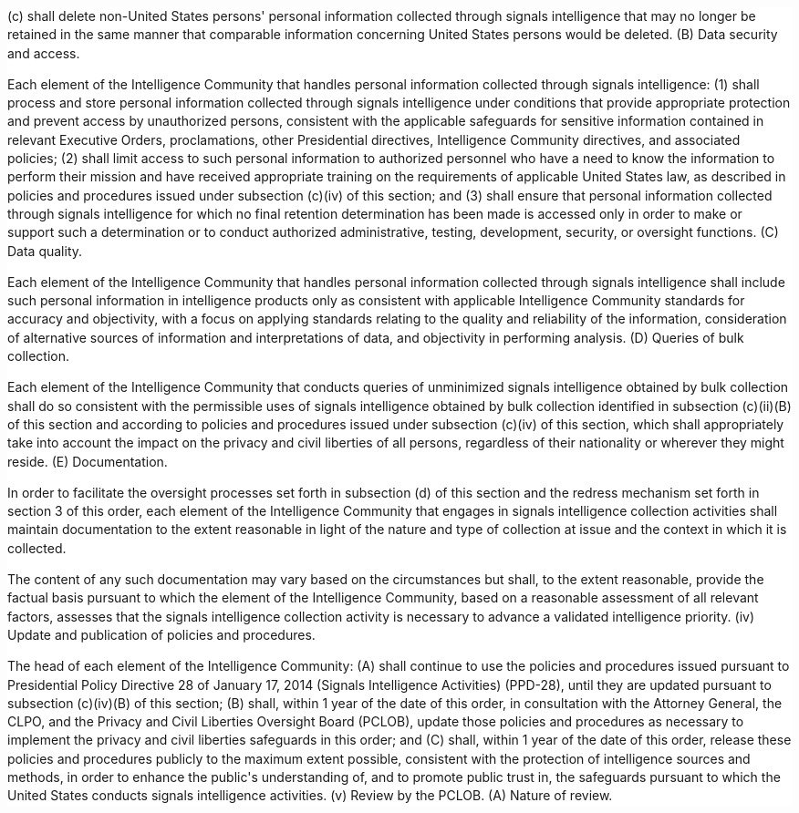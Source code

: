 (c) shall delete non-United States persons' personal information collected through signals intelligence that may no longer be retained in the same manner that comparable information concerning United States persons would be deleted.
(B) 
Data security and access.

Each element of the Intelligence Community that handles personal information collected through signals intelligence:
    (1) shall process and store personal information collected through signals intelligence under conditions that provide appropriate protection and prevent access by unauthorized persons, consistent with the applicable safeguards for sensitive information contained in relevant Executive Orders, proclamations, other Presidential directives, Intelligence Community directives, and associated policies;
    (2) shall limit access to such personal information to authorized personnel who have a need to know the information to perform their mission and have received appropriate training on the requirements of applicable United States law, as described in policies and procedures issued under subsection (c)(iv) of this section; and
    (3) shall ensure that personal information collected through signals intelligence for which no final retention determination has been made is accessed only in order to make or support such a determination or to conduct authorized administrative, testing, development, security, or oversight functions.
(C) 
Data quality.

Each element of the Intelligence Community that handles personal information collected through signals intelligence shall include such personal information in intelligence products only as consistent with applicable Intelligence Community standards for accuracy and objectivity, with a focus on applying standards relating to the quality and reliability of the information, consideration of alternative sources of information and interpretations of data, and objectivity in performing analysis.
(D) 
Queries of bulk collection.

Each element of the Intelligence Community that conducts queries of unminimized signals intelligence obtained by bulk collection shall do so consistent with the permissible uses of signals intelligence obtained by bulk collection identified in subsection (c)(ii)(B) of this section and according to policies and procedures issued under subsection (c)(iv) of this section, which shall appropriately take into account the impact on the privacy and civil liberties of all persons, regardless of their nationality or wherever they might reside.
(E) 
Documentation.

In order to facilitate the oversight processes set forth in subsection (d) of this section and the redress mechanism set forth in section 3 of this order, each element of the Intelligence Community that engages in signals intelligence collection activities shall maintain documentation to the extent reasonable in light of the nature and type of collection at issue and the context in which it is collected.

The content of any such documentation may vary based on the circumstances but shall, to the extent reasonable, provide the factual basis pursuant to which the element of the Intelligence Community, based on a reasonable assessment of all relevant factors, assesses that the signals intelligence collection activity is necessary to advance a validated intelligence priority.
    (iv) Update and publication of policies and procedures.

The head of each element of the Intelligence Community:
(A) shall continue to use the policies and procedures issued pursuant to Presidential Policy Directive 28 of January 17, 2014 (Signals Intelligence Activities) (PPD-28), until they are updated pursuant to subsection (c)(iv)(B) of this section;
(B) shall, within 1 year of the date of this order, in consultation with the Attorney General, the CLPO, and the Privacy and Civil Liberties Oversight Board (PCLOB), update those policies and procedures as necessary to implement the privacy and civil liberties safeguards in this order; and
(C) shall, within 1 year of the date of this order, release these policies and procedures publicly to the maximum extent possible, consistent with the protection of intelligence sources and methods, in order to enhance the public's understanding of, and to promote public trust in, the safeguards pursuant to which the United States conducts signals intelligence activities.
    (v) Review by the PCLOB.
(A) 
Nature of review.
